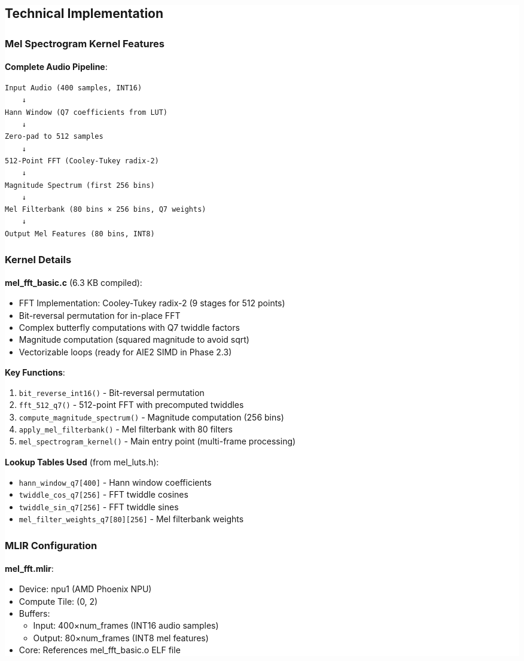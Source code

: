 ## Technical Implementation

### Mel Spectrogram Kernel Features

**Complete Audio Pipeline**:
```
Input Audio (400 samples, INT16)
    ↓
Hann Window (Q7 coefficients from LUT)
    ↓
Zero-pad to 512 samples
    ↓
512-Point FFT (Cooley-Tukey radix-2)
    ↓
Magnitude Spectrum (first 256 bins)
    ↓
Mel Filterbank (80 bins × 256 bins, Q7 weights)
    ↓
Output Mel Features (80 bins, INT8)
```

### Kernel Details

**mel_fft_basic.c** (6.3 KB compiled):
- FFT Implementation: Cooley-Tukey radix-2 (9 stages for 512 points)
- Bit-reversal permutation for in-place FFT
- Complex butterfly computations with Q7 twiddle factors
- Magnitude computation (squared magnitude to avoid sqrt)
- Vectorizable loops (ready for AIE2 SIMD in Phase 2.3)

**Key Functions**:
1. `bit_reverse_int16()` - Bit-reversal permutation
2. `fft_512_q7()` - 512-point FFT with precomputed twiddles
3. `compute_magnitude_spectrum()` - Magnitude computation (256 bins)
4. `apply_mel_filterbank()` - Mel filterbank with 80 filters
5. `mel_spectrogram_kernel()` - Main entry point (multi-frame processing)

**Lookup Tables Used** (from mel_luts.h):
- `hann_window_q7[400]` - Hann window coefficients
- `twiddle_cos_q7[256]` - FFT twiddle cosines
- `twiddle_sin_q7[256]` - FFT twiddle sines
- `mel_filter_weights_q7[80][256]` - Mel filterbank weights

### MLIR Configuration

**mel_fft.mlir**:
- Device: npu1 (AMD Phoenix NPU)
- Compute Tile: (0, 2)
- Buffers:
  - Input: 400×num_frames (INT16 audio samples)
  - Output: 80×num_frames (INT8 mel features)
- Core: References mel_fft_basic.o ELF file
